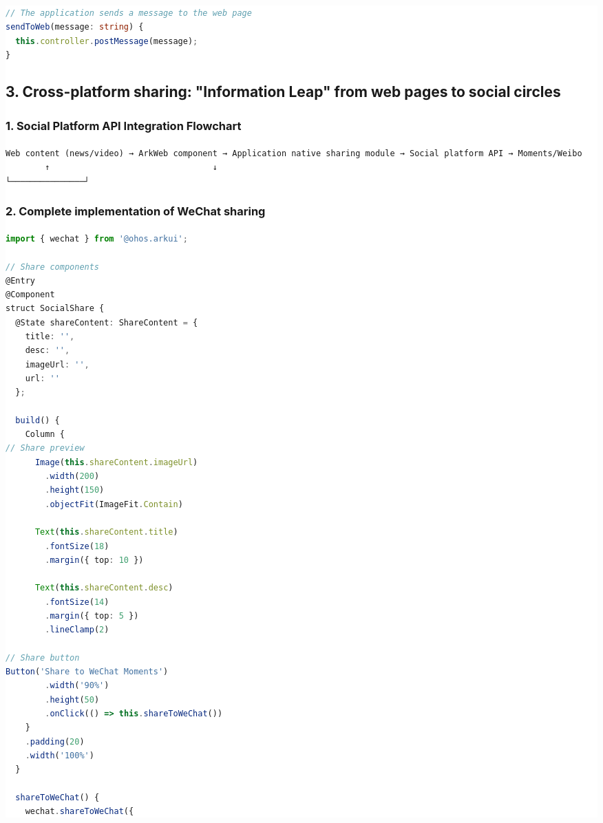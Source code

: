 ```typescript
// The application sends a message to the web page
sendToWeb(message: string) {
  this.controller.postMessage(message);
}
```  


## 3. Cross-platform sharing: "Information Leap" from web pages to social circles

### 1. Social Platform API Integration Flowchart

```  
Web content (news/video) → ArkWeb component → Application native sharing module → Social platform API → Moments/Weibo
        ↑                                 ↓  
└───────────────┘
```  

### 2. Complete implementation of WeChat sharing

```typescript
import { wechat } from '@ohos.arkui';

// Share components
@Entry
@Component
struct SocialShare {
  @State shareContent: ShareContent = {
    title: '',
    desc: '',
    imageUrl: '',
    url: ''
  };

  build() {
    Column {
// Share preview
      Image(this.shareContent.imageUrl)
        .width(200)
        .height(150)
        .objectFit(ImageFit.Contain)
      
      Text(this.shareContent.title)
        .fontSize(18)
        .margin({ top: 10 })
      
      Text(this.shareContent.desc)
        .fontSize(14)
        .margin({ top: 5 })
        .lineClamp(2)
      
// Share button
Button('Share to WeChat Moments')
        .width('90%')
        .height(50)
        .onClick(() => this.shareToWeChat())
    }
    .padding(20)
    .width('100%')
  }

  shareToWeChat() {
    wechat.shareToWeChat({
```